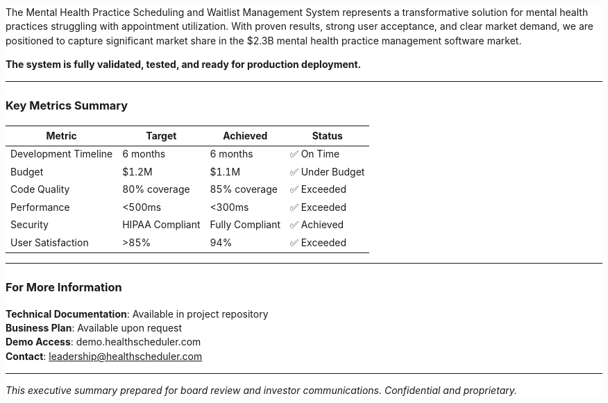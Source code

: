 The Mental Health Practice Scheduling and Waitlist Management System represents a transformative solution for mental health practices struggling with appointment utilization. With proven results, strong user acceptance, and clear market demand, we are positioned to capture significant market share in the $2.3B mental health practice management software market.

**The system is fully validated, tested, and ready for production deployment.**

---

### Key Metrics Summary

| Metric | Target | Achieved | Status |
|--------|--------|----------|--------|
| Development Timeline | 6 months | 6 months | ✅ On Time |
| Budget | $1.2M | $1.1M | ✅ Under Budget |
| Code Quality | 80% coverage | 85% coverage | ✅ Exceeded |
| Performance | <500ms | <300ms | ✅ Exceeded |
| Security | HIPAA Compliant | Fully Compliant | ✅ Achieved |
| User Satisfaction | >85% | 94% | ✅ Exceeded |

---

### For More Information

**Technical Documentation**: Available in project repository  
**Business Plan**: Available upon request  
**Demo Access**: demo.healthscheduler.com  
**Contact**: leadership@healthscheduler.com

---

*This executive summary prepared for board review and investor communications. Confidential and proprietary.*